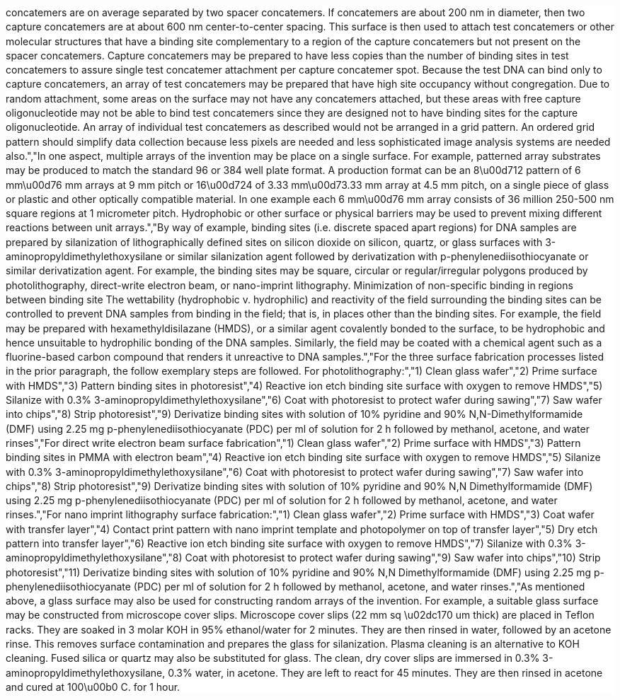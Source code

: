 concatemers are on average separated by two spacer concatemers. If concatemers are about 200 nm in diameter, then two capture concatemers are at about 600 nm center-to-center spacing. This surface is then used to attach test concatemers or other molecular structures that have a binding site complementary to a region of the capture concatemers but not present on the spacer concatemers. Capture concatemers may be prepared to have less copies than the number of binding sites in test concatemers to assure single test concatemer attachment per capture concatemer spot. Because the test DNA can bind only to capture concatemers, an array of test concatemers may be prepared that have high site occupancy without congregation. Due to random attachment, some areas on the surface may not have any concatemers attached, but these areas with free capture oligonucleotide may not be able to bind test concatemers since they are designed not to have binding sites for the capture oligonucleotide. An array of individual test concatemers as described would not be arranged in a grid pattern. An ordered grid pattern should simplify data collection because less pixels are needed and less sophisticated image analysis systems are needed also.","In one aspect, multiple arrays of the invention may be place on a single surface. For example, patterned array substrates may be produced to match the standard 96 or 384 well plate format. A production format can be an 8\u00d712 pattern of 6 mm\u00d76 mm arrays at 9 mm pitch or 16\u00d724 of 3.33 mm\u00d73.33 mm array at 4.5 mm pitch, on a single piece of glass or plastic and other optically compatible material. In one example each 6 mm\u00d76 mm array consists of 36 million 250-500 nm square regions at 1 micrometer pitch. Hydrophobic or other surface or physical barriers may be used to prevent mixing different reactions between unit arrays.","By way of example, binding sites (i.e. discrete spaced apart regions) for DNA samples are prepared by silanization of lithographically defined sites on silicon dioxide on silicon, quartz, or glass surfaces with 3-aminopropyldimethylethoxysilane or similar silanization agent followed by derivatization with p-phenylenediisothiocyanate or similar derivatization agent. For example, the binding sites may be square, circular or regular\/irregular polygons produced by photolithography, direct-write electron beam, or nano-imprint lithography. Minimization of non-specific binding in regions between binding site The wettability (hydrophobic v. hydrophilic) and reactivity of the field surrounding the binding sites can be controlled to prevent DNA samples from binding in the field; that is, in places other than the binding sites. For example, the field may be prepared with hexamethyldisilazane (HMDS), or a similar agent covalently bonded to the surface, to be hydrophobic and hence unsuitable to hydrophilic bonding of the DNA samples. Similarly, the field may be coated with a chemical agent such as a fluorine-based carbon compound that renders it unreactive to DNA samples.","For the three surface fabrication processes listed in the prior paragraph, the follow exemplary steps are followed. For photolithography:","1) Clean glass wafer","2) Prime surface with HMDS","3) Pattern binding sites in photoresist","4) Reactive ion etch binding site surface with oxygen to remove HMDS","5) Silanize with 0.3% 3-aminopropyldimethylethoxysilane","6) Coat with photoresist to protect wafer during sawing","7) Saw wafer into chips","8) Strip photoresist","9) Derivatize binding sites with solution of 10% pyridine and 90% N,N-Dimethylformamide (DMF) using 2.25 mg p-phenylenediisothiocyanate (PDC) per ml of solution for 2 h followed by methanol, acetone, and water rinses","For direct write electron beam surface fabrication","1) Clean glass wafer","2) Prime surface with HMDS","3) Pattern binding sites in PMMA with electron beam","4) Reactive ion etch binding site surface with oxygen to remove HMDS","5) Silanize with 0.3% 3-aminopropyldimethylethoxysilane","6) Coat with photoresist to protect wafer during sawing","7) Saw wafer into chips","8) Strip photoresist","9) Derivatize binding sites with solution of 10% pyridine and 90% N,N Dimethylformamide (DMF) using 2.25 mg p-phenylenediisothiocyanate (PDC) per ml of solution for 2 h followed by methanol, acetone, and water rinses.","For nano imprint lithography surface fabrication:","1) Clean glass wafer","2) Prime surface with HMDS","3) Coat wafer with transfer layer","4) Contact print pattern with nano imprint template and photopolymer on top of transfer layer","5) Dry etch pattern into transfer layer","6) Reactive ion etch binding site surface with oxygen to remove HMDS","7) Silanize with 0.3% 3-aminopropyldimethylethoxysilane","8) Coat with photoresist to protect wafer during sawing","9) Saw wafer into chips","10) Strip photoresist","11) Derivatize binding sites with solution of 10% pyridine and 90% N,N Dimethylformamide (DMF) using 2.25 mg p-phenylenediisothiocyanate (PDC) per ml of solution for 2 h followed by methanol, acetone, and water rinses.","As mentioned above, a glass surface may also be used for constructing random arrays of the invention. For example, a suitable glass surface may be constructed from microscope cover slips. Microscope cover slips (22 mm sq \u02dc170 um thick) are placed in Teflon racks. They are soaked in 3 molar KOH in 95% ethanol\/water for 2 minutes. They are then rinsed in water, followed by an acetone rinse. This removes surface contamination and prepares the glass for silanization. Plasma cleaning is an alternative to KOH cleaning. Fused silica or quartz may also be substituted for glass. The clean, dry cover slips are immersed in 0.3% 3-aminopropyldimethylethoxysilane, 0.3% water, in acetone. They are left to react for 45 minutes. They are then rinsed in acetone and cured at 100\u00b0 C. for 1 hour.
